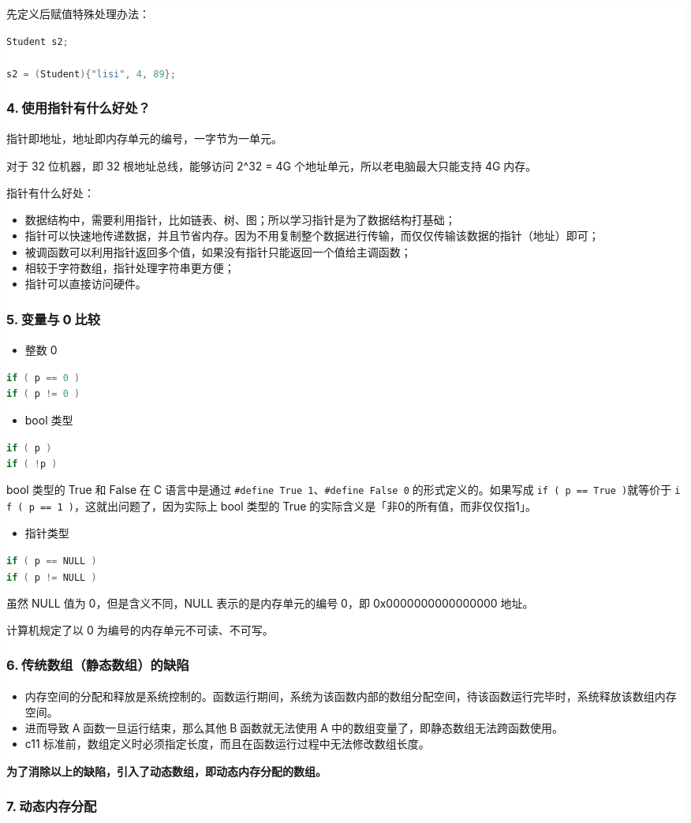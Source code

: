先定义后赋值特殊处理办法：
```c
Student s2;

s2 = (Student){"lisi", 4, 89};
```

### 4. 使用指针有什么好处？

指针即地址，地址即内存单元的编号，一字节为一单元。

对于 32 位机器，即 32 根地址总线，能够访问 2^32 = 4G 个地址单元，所以老电脑最大只能支持 4G 内存。

指针有什么好处：
- 数据结构中，需要利用指针，比如链表、树、图；所以学习指针是为了数据结构打基础；
- 指针可以快速地传递数据，并且节省内存。因为不用复制整个数据进行传输，而仅仅传输该数据的指针（地址）即可；
- 被调函数可以利用指针返回多个值，如果没有指针只能返回一个值给主调函数；
- 相较于字符数组，指针处理字符串更方便；
- 指针可以直接访问硬件。

### 5. 变量与 0 比较

- 整数 0 

```c
if ( p == 0 )
if ( p != 0 )
```
- bool 类型

```c
if ( p )
if ( !p )
```
bool 类型的 True 和 False 在 C 语言中是通过 `#define True 1`、`#define False 0` 的形式定义的。如果写成 `if ( p == True )`就等价于 `if ( p == 1 )`，这就出问题了，因为实际上 bool 类型的 True 的实际含义是「非0的所有值，而非仅仅指1」。
 
- 指针类型

```c
if ( p == NULL )
if ( p != NULL )
```
虽然 NULL 值为 0，但是含义不同，NULL 表示的是内存单元的编号 0，即 0x0000000000000000 地址。

计算机规定了以 0 为编号的内存单元不可读、不可写。

### 6. 传统数组（静态数组）的缺陷

- 内存空间的分配和释放是系统控制的。函数运行期间，系统为该函数内部的数组分配空间，待该函数运行完毕时，系统释放该数组内存空间。
- 进而导致 A 函数一旦运行结束，那么其他 B 函数就无法使用 A 中的数组变量了，即静态数组无法跨函数使用。
- c11 标准前，数组定义时必须指定长度，而且在函数运行过程中无法修改数组长度。

**为了消除以上的缺陷，引入了动态数组，即动态内存分配的数组。**

### 7. 动态内存分配
